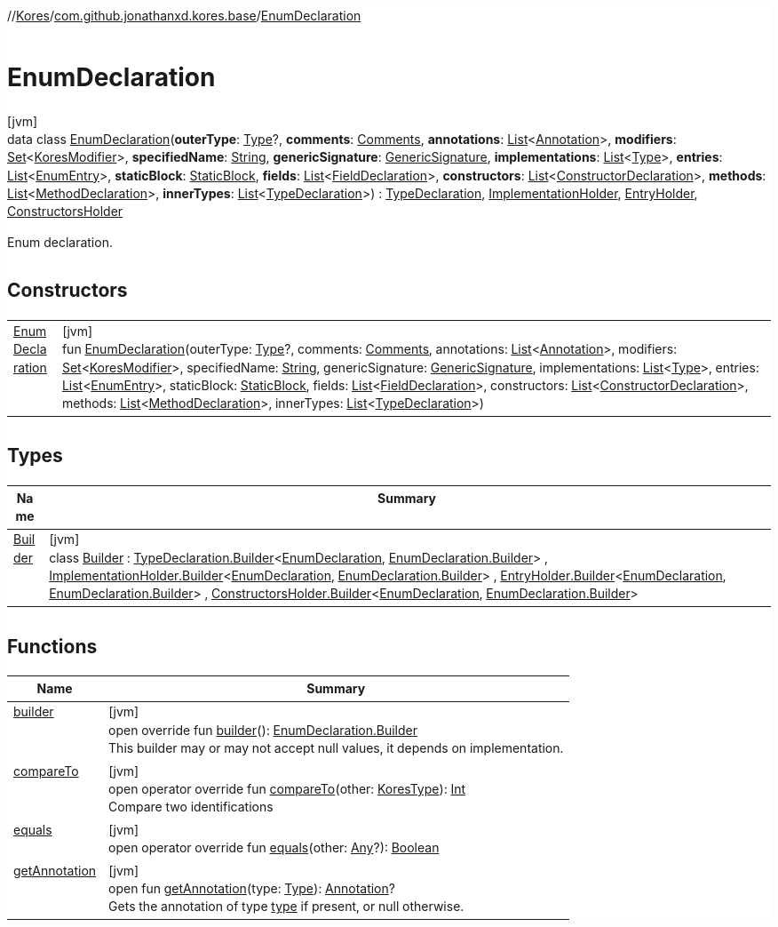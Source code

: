 //[Kores](../../../index.md)/[com.github.jonathanxd.kores.base](../index.md)/[EnumDeclaration](index.md)

# EnumDeclaration

[jvm]\
data class [EnumDeclaration](index.md)(**outerType**: [Type](https://docs.oracle.com/javase/8/docs/api/java/lang/reflect/Type.html)?, **comments**: [Comments](../../com.github.jonathanxd.kores.base.comment/-comments/index.md), **annotations**: [List](https://kotlinlang.org/api/latest/jvm/stdlib/kotlin.collections/-list/index.html)<[Annotation](../-annotation/index.md)>, **modifiers**: [Set](https://kotlinlang.org/api/latest/jvm/stdlib/kotlin.collections/-set/index.html)<[KoresModifier](../-kores-modifier/index.md)>, **specifiedName**: [String](https://kotlinlang.org/api/latest/jvm/stdlib/kotlin/-string/index.html), **genericSignature**: [GenericSignature](../../com.github.jonathanxd.kores.generic/-generic-signature/index.md), **implementations**: [List](https://kotlinlang.org/api/latest/jvm/stdlib/kotlin.collections/-list/index.html)<[Type](https://docs.oracle.com/javase/8/docs/api/java/lang/reflect/Type.html)>, **entries**: [List](https://kotlinlang.org/api/latest/jvm/stdlib/kotlin.collections/-list/index.html)<[EnumEntry](../-enum-entry/index.md)>, **staticBlock**: [StaticBlock](../-static-block/index.md), **fields**: [List](https://kotlinlang.org/api/latest/jvm/stdlib/kotlin.collections/-list/index.html)<[FieldDeclaration](../-field-declaration/index.md)>, **constructors**: [List](https://kotlinlang.org/api/latest/jvm/stdlib/kotlin.collections/-list/index.html)<[ConstructorDeclaration](../-constructor-declaration/index.md)>, **methods**: [List](https://kotlinlang.org/api/latest/jvm/stdlib/kotlin.collections/-list/index.html)<[MethodDeclaration](../-method-declaration/index.md)>, **innerTypes**: [List](https://kotlinlang.org/api/latest/jvm/stdlib/kotlin.collections/-list/index.html)<[TypeDeclaration](../-type-declaration/index.md)>) : [TypeDeclaration](../-type-declaration/index.md), [ImplementationHolder](../-implementation-holder/index.md), [EntryHolder](../-entry-holder/index.md), [ConstructorsHolder](../-constructors-holder/index.md)

Enum declaration.

## Constructors

| | |
|---|---|
| [EnumDeclaration](-enum-declaration.md) | [jvm]<br>fun [EnumDeclaration](-enum-declaration.md)(outerType: [Type](https://docs.oracle.com/javase/8/docs/api/java/lang/reflect/Type.html)?, comments: [Comments](../../com.github.jonathanxd.kores.base.comment/-comments/index.md), annotations: [List](https://kotlinlang.org/api/latest/jvm/stdlib/kotlin.collections/-list/index.html)<[Annotation](../-annotation/index.md)>, modifiers: [Set](https://kotlinlang.org/api/latest/jvm/stdlib/kotlin.collections/-set/index.html)<[KoresModifier](../-kores-modifier/index.md)>, specifiedName: [String](https://kotlinlang.org/api/latest/jvm/stdlib/kotlin/-string/index.html), genericSignature: [GenericSignature](../../com.github.jonathanxd.kores.generic/-generic-signature/index.md), implementations: [List](https://kotlinlang.org/api/latest/jvm/stdlib/kotlin.collections/-list/index.html)<[Type](https://docs.oracle.com/javase/8/docs/api/java/lang/reflect/Type.html)>, entries: [List](https://kotlinlang.org/api/latest/jvm/stdlib/kotlin.collections/-list/index.html)<[EnumEntry](../-enum-entry/index.md)>, staticBlock: [StaticBlock](../-static-block/index.md), fields: [List](https://kotlinlang.org/api/latest/jvm/stdlib/kotlin.collections/-list/index.html)<[FieldDeclaration](../-field-declaration/index.md)>, constructors: [List](https://kotlinlang.org/api/latest/jvm/stdlib/kotlin.collections/-list/index.html)<[ConstructorDeclaration](../-constructor-declaration/index.md)>, methods: [List](https://kotlinlang.org/api/latest/jvm/stdlib/kotlin.collections/-list/index.html)<[MethodDeclaration](../-method-declaration/index.md)>, innerTypes: [List](https://kotlinlang.org/api/latest/jvm/stdlib/kotlin.collections/-list/index.html)<[TypeDeclaration](../-type-declaration/index.md)>) |

## Types

| Name | Summary |
|---|---|
| [Builder](-builder/index.md) | [jvm]<br>class [Builder](-builder/index.md) : [TypeDeclaration.Builder](../-type-declaration/-builder/index.md)<[EnumDeclaration](index.md), [EnumDeclaration.Builder](-builder/index.md)> , [ImplementationHolder.Builder](../-implementation-holder/-builder/index.md)<[EnumDeclaration](index.md), [EnumDeclaration.Builder](-builder/index.md)> , [EntryHolder.Builder](../-entry-holder/-builder/index.md)<[EnumDeclaration](index.md), [EnumDeclaration.Builder](-builder/index.md)> , [ConstructorsHolder.Builder](../-constructors-holder/-builder/index.md)<[EnumDeclaration](index.md), [EnumDeclaration.Builder](-builder/index.md)> |

## Functions

| Name | Summary |
|---|---|
| [builder](builder.md) | [jvm]<br>open override fun [builder](builder.md)(): [EnumDeclaration.Builder](-builder/index.md)<br>This builder may or may not accept null values, it depends on implementation. |
| [compareTo](../../com.github.jonathanxd.kores.type/-kores-type/compare-to.md) | [jvm]<br>open operator override fun [compareTo](../../com.github.jonathanxd.kores.type/-kores-type/compare-to.md)(other: [KoresType](../../com.github.jonathanxd.kores.type/-kores-type/index.md)): [Int](https://kotlinlang.org/api/latest/jvm/stdlib/kotlin/-int/index.html)<br>Compare two identifications |
| [equals](equals.md) | [jvm]<br>open operator override fun [equals](equals.md)(other: [Any](https://kotlinlang.org/api/latest/jvm/stdlib/kotlin/-any/index.html)?): [Boolean](https://kotlinlang.org/api/latest/jvm/stdlib/kotlin/-boolean/index.html) |
| [getAnnotation](../-annotable/get-annotation.md) | [jvm]<br>open fun [getAnnotation](../-annotable/get-annotation.md)(type: [Type](https://docs.oracle.com/javase/8/docs/api/java/lang/reflect/Type.html)): [Annotation](../-annotation/index.md)?<br>Gets the annotation of type [type](../-annotable/get-annotation.md) if present, or null otherwise. |